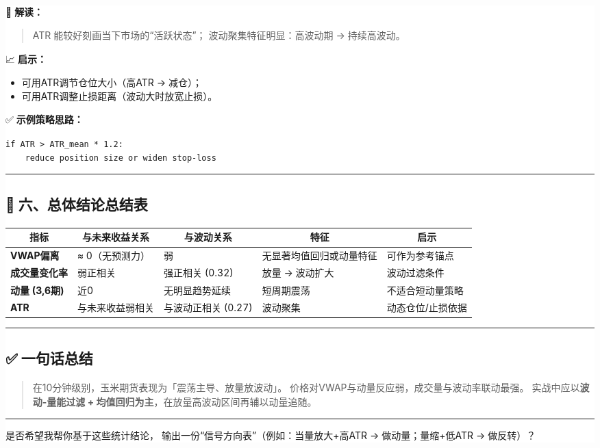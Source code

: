 📘 **解读：**

> ATR 能较好刻画当下市场的“活跃状态”；
> 波动聚集特征明显：高波动期 → 持续高波动。

📈 **启示：**

* 可用ATR调节仓位大小（高ATR → 减仓）；
* 可用ATR调整止损距离（波动大时放宽止损）。

✅ **示例策略思路：**

```text
if ATR > ATR_mean * 1.2:
    reduce position size or widen stop-loss
```

---

## 🔹 六、总体结论总结表

| 指标            | 与未来收益关系   | 与波动关系         | 特征           | 启示        |
| ------------- | --------- | ------------- | ------------ | --------- |
| **VWAP偏离**    | ≈ 0（无预测力） | 弱             | 无显著均值回归或动量特征 | 可作为参考锚点   |
| **成交量变化率**    | 弱正相关      | 强正相关 (0.32)   | 放量 → 波动扩大    | 波动过滤条件    |
| **动量 (3,6期)** | 近0        | 无明显趋势延续       | 短周期震荡        | 不适合短动量策略  |
| **ATR**       | 与未来收益弱相关  | 与波动正相关 (0.27) | 波动聚集         | 动态仓位/止损依据 |

---

## ✅ 一句话总结

> 在10分钟级别，玉米期货表现为「震荡主导、放量放波动」。
> 价格对VWAP与动量反应弱，成交量与波动率联动最强。
> 实战中应以**波动-量能过滤 + 均值回归为主**，在放量高波动区间再辅以动量追随。

---

是否希望我帮你基于这些统计结论，
输出一份“信号方向表”（例如：当量放大+高ATR → 做动量；量缩+低ATR → 做反转）？
